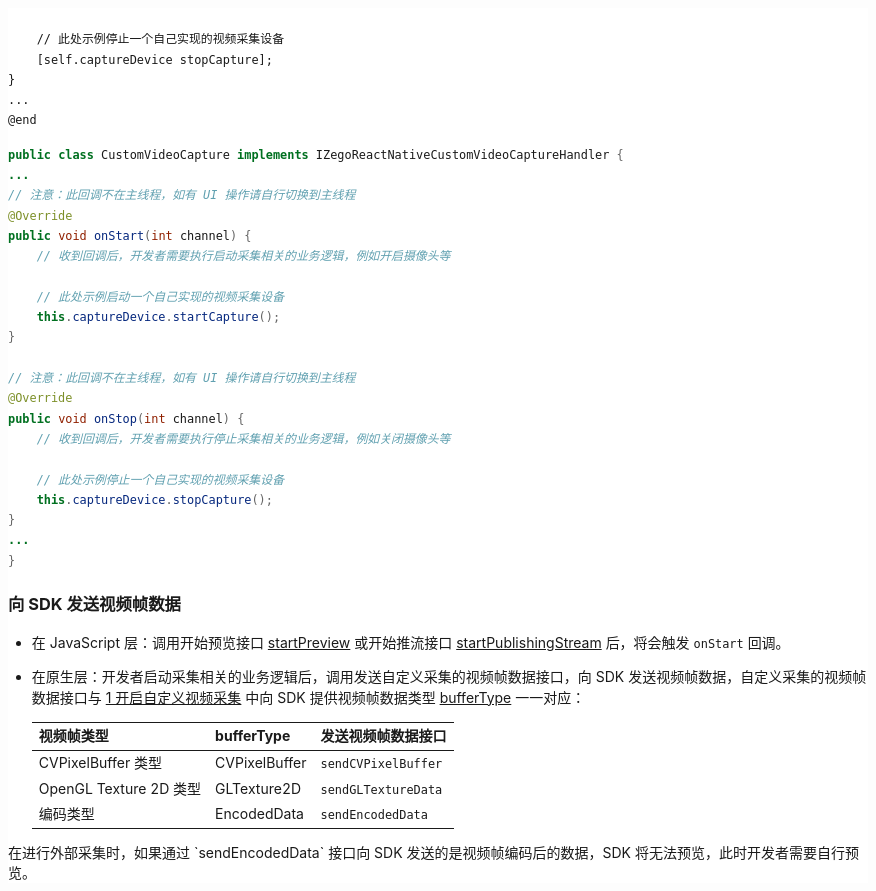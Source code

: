 ```objc title="iOS"

    // 此处示例停止一个自己实现的视频采集设备
    [self.captureDevice stopCapture];
}
...
@end
```
```java title="Android"
public class CustomVideoCapture implements IZegoReactNativeCustomVideoCaptureHandler {
...
// 注意：此回调不在主线程，如有 UI 操作请自行切换到主线程
@Override
public void onStart(int channel) {
    // 收到回调后，开发者需要执行启动采集相关的业务逻辑，例如开启摄像头等

    // 此处示例启动一个自己实现的视频采集设备
    this.captureDevice.startCapture();
}

// 注意：此回调不在主线程，如有 UI 操作请自行切换到主线程
@Override
public void onStop(int channel) {
    // 收到回调后，开发者需要执行停止采集相关的业务逻辑，例如关闭摄像头等

    // 此处示例停止一个自己实现的视频采集设备
    this.captureDevice.stopCapture();
}
...
}
```
</CodeGroup>

### 向 SDK 发送视频帧数据

- 在 JavaScript 层：调用开始预览接口 [startPreview](https://doc-zh.zego.im/unique-api/express-video-sdk/zh/javascript_react-native/classes/_zegoexpressengine_.zegoexpressengine.html#startpreview) 或开始推流接口 [startPublishingStream](https://doc-zh.zego.im/unique-api/express-video-sdk/zh/javascript_react-native/classes/_zegoexpressengine_.zegoexpressengine.html#startpublishingstream) 后，将会触发 `onStart` 回调。
- 在原生层：开发者启动采集相关的业务逻辑后，调用发送自定义采集的视频帧数据接口，向 SDK 发送视频帧数据，自定义采集的视频帧数据接口与 [1 开启自定义视频采集](https://doc-zh.zego.im/article/21022#4_1) 中向 SDK 提供视频帧数据类型 [bufferType](https://doc-zh.zego.im/unique-api/express-video-sdk/zh/javascript_react-native/classes/_zegoexpressdefines_.zegocustomvideocaptureconfig.html#buffertype) 一一对应：

    | 视频帧类型 | bufferType | 发送视频帧数据接口 |
    |---|---|---|
    |CVPixelBuffer 类型| CVPixelBuffer |`sendCVPixelBuffer`|
    |OpenGL Texture 2D 类型| GLTexture2D |`sendGLTextureData` |
    |编码类型| EncodedData |`sendEncodedData` |

<Warning title="注意">
在进行外部采集时，如果通过 `sendEncodedData` 接口向 SDK 发送的是视频帧编码后的数据，SDK 将无法预览，此时开发者需要自行预览。
</Warning>

